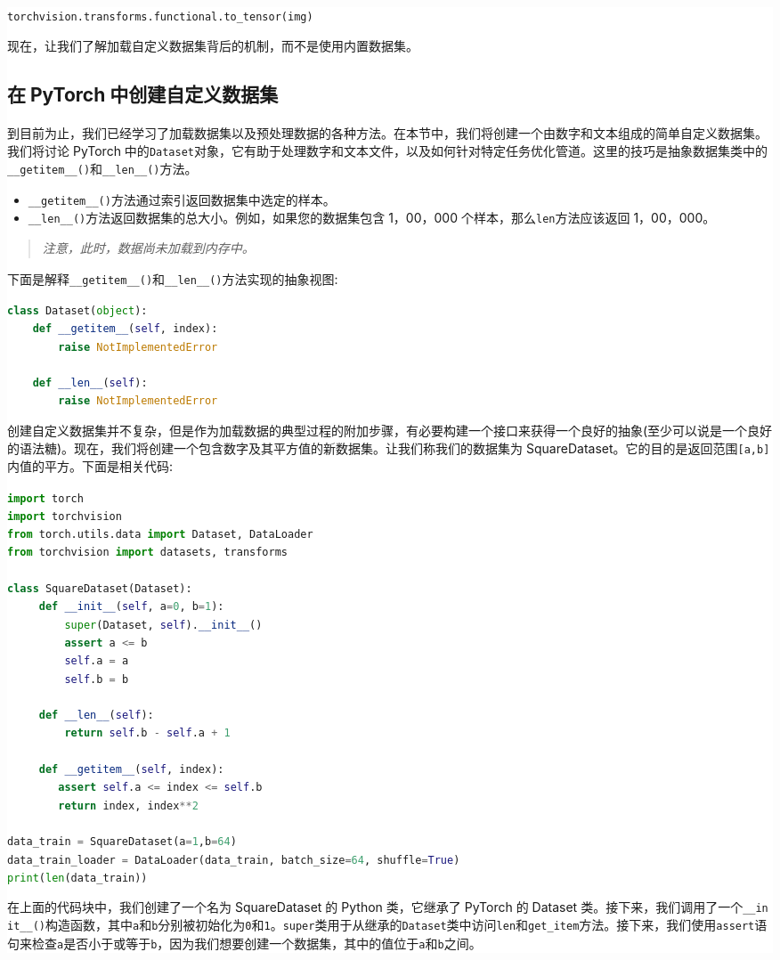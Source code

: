 ```py
torchvision.transforms.functional.to_tensor(img)
```

现在，让我们了解加载自定义数据集背后的机制，而不是使用内置数据集。

## 在 PyTorch 中创建自定义数据集

到目前为止，我们已经学习了加载数据集以及预处理数据的各种方法。在本节中，我们将创建一个由数字和文本组成的简单自定义数据集。我们将讨论 PyTorch 中的`Dataset`对象，它有助于处理数字和文本文件，以及如何针对特定任务优化管道。这里的技巧是抽象数据集类中的`__getitem__()`和`__len__()`方法。

*   `__getitem__()`方法通过索引返回数据集中选定的样本。
*   `__len__()`方法返回数据集的总大小。例如，如果您的数据集包含 1，00，000 个样本，那么`len`方法应该返回 1，00，000。

> *注意，此时，数据尚未加载到内存中。*

下面是解释`__getitem__()`和`__len__()`方法实现的抽象视图:

```py
class Dataset(object):
    def __getitem__(self, index):
        raise NotImplementedError

    def __len__(self):
        raise NotImplementedError 
```

创建自定义数据集并不复杂，但是作为加载数据的典型过程的附加步骤，有必要构建一个接口来获得一个良好的抽象(至少可以说是一个良好的语法糖)。现在，我们将创建一个包含数字及其平方值的新数据集。让我们称我们的数据集为 SquareDataset。它的目的是返回范围`[a,b]`内值的平方。下面是相关代码:

```py
import torch
import torchvision
from torch.utils.data import Dataset, DataLoader
from torchvision import datasets, transforms

class SquareDataset(Dataset):
     def __init__(self, a=0, b=1):
         super(Dataset, self).__init__()
         assert a <= b
         self.a = a
         self.b = b

     def __len__(self):
         return self.b - self.a + 1

     def __getitem__(self, index):
        assert self.a <= index <= self.b
        return index, index**2

data_train = SquareDataset(a=1,b=64)
data_train_loader = DataLoader(data_train, batch_size=64, shuffle=True)
print(len(data_train)) 
```

在上面的代码块中，我们创建了一个名为 SquareDataset 的 Python 类，它继承了 PyTorch 的 Dataset 类。接下来，我们调用了一个`__init__()`构造函数，其中`a`和`b`分别被初始化为`0`和`1`。`super`类用于从继承的`Dataset`类中访问`len`和`get_item`方法。接下来，我们使用`assert`语句来检查`a`是否小于或等于`b`，因为我们想要创建一个数据集，其中的值位于`a`和`b`之间。
